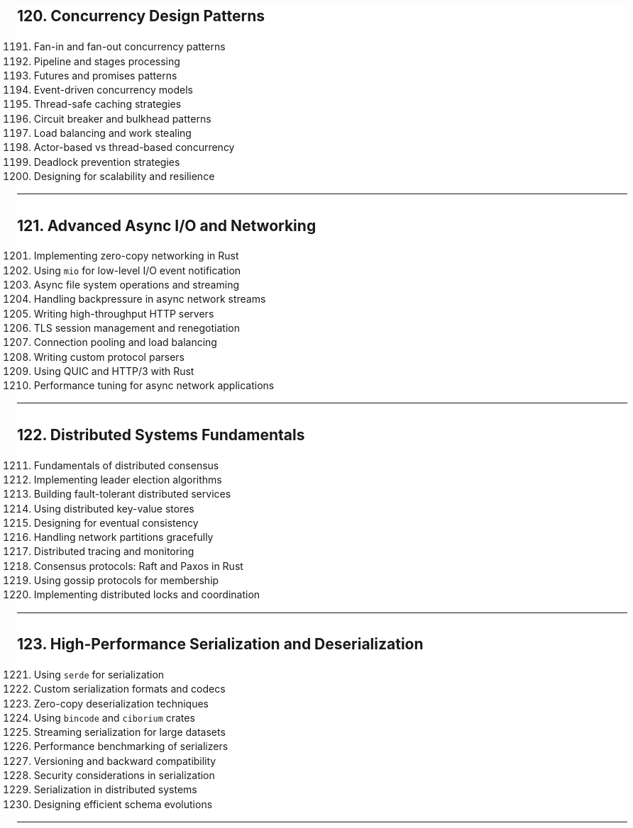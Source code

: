 
## 120. Concurrency Design Patterns

1191. Fan-in and fan-out concurrency patterns  
1192. Pipeline and stages processing  
1193. Futures and promises patterns  
1194. Event-driven concurrency models  
1195. Thread-safe caching strategies  
1196. Circuit breaker and bulkhead patterns  
1197. Load balancing and work stealing  
1198. Actor-based vs thread-based concurrency  
1199. Deadlock prevention strategies  
1200. Designing for scalability and resilience

---

## 121. Advanced Async I/O and Networking

1201. Implementing zero-copy networking in Rust  
1202. Using `mio` for low-level I/O event notification  
1203. Async file system operations and streaming  
1204. Handling backpressure in async network streams  
1205. Writing high-throughput HTTP servers  
1206. TLS session management and renegotiation  
1207. Connection pooling and load balancing  
1208. Writing custom protocol parsers  
1209. Using QUIC and HTTP/3 with Rust  
1210. Performance tuning for async network applications

---

## 122. Distributed Systems Fundamentals

1211. Fundamentals of distributed consensus  
1212. Implementing leader election algorithms  
1213. Building fault-tolerant distributed services  
1214. Using distributed key-value stores  
1215. Designing for eventual consistency  
1216. Handling network partitions gracefully  
1217. Distributed tracing and monitoring  
1218. Consensus protocols: Raft and Paxos in Rust  
1219. Using gossip protocols for membership  
1220. Implementing distributed locks and coordination

---

## 123. High-Performance Serialization and Deserialization

1221. Using `serde` for serialization  
1222. Custom serialization formats and codecs  
1223. Zero-copy deserialization techniques  
1224. Using `bincode` and `ciborium` crates  
1225. Streaming serialization for large datasets  
1226. Performance benchmarking of serializers  
1227. Versioning and backward compatibility  
1228. Security considerations in serialization  
1229. Serialization in distributed systems  
1230. Designing efficient schema evolutions

---